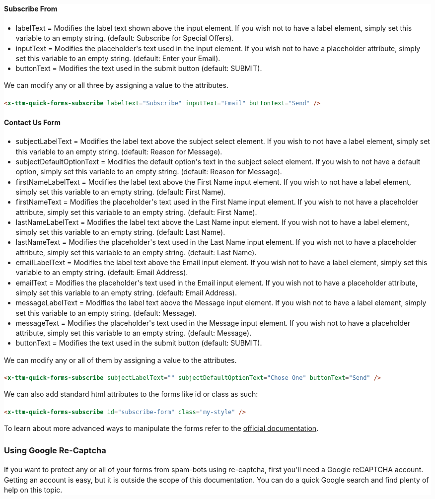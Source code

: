 #### Subscribe From
* labelText = Modifies the label text shown above the input element. If you wish not to have a label element, simply set this variable to an empty string. (default: Subscribe for Special Offers).
* inputText = Modifies the placeholder's text used in the input element. If you wish not to have a placeholder attribute, simply set this variable to an empty string. (default: Enter your Email).
* buttonText = Modifies the text used in the submit button (default: SUBMIT).

We can modify any or all three by assigning a value to the attributes.
```html
<x-ttm-quick-forms-subscribe labelText="Subscribe" inputText="Email" buttonText="Send" />
```

#### Contact Us Form
* subjectLabelText = Modifies the label text above the subject select element. If you wish to not have a label element, simply set this variable to an empty string. (default: Reason for Message).
* subjectDefaultOptionText = Modifies the default option's text in the subject select element. If you wish to not have a default option, simply set this variable to an empty string. (default: Reason for Message).
* firstNameLabelText = Modifies the label text above the First Name input element. If you wish to not have a label element, simply set this variable to an empty string. (default: First Name).
* firstNameText = Modifies the placeholder's text used in the First Name input element. If you wish to not have a placeholder attribute, simply set this variable to an empty string. (default: First Name).
* lastNameLabelText = Modifies the label text above the Last Name input element. If you wish not to have a label element, simply set this variable to an empty string. (default: Last Name).
* lastNameText = Modifies the placeholder's text used in the Last Name input element. If you wish not to have a placeholder attribute, simply set this variable to an empty string. (default: Last Name).
* emailLabelText = Modifies the label text above the Email input element. If you wish not to have a label element, simply set this variable to an empty string. (default: Email Address).
* emailText = Modifies the placeholder's text used in the Email input element. If you wish not to have a placeholder attribute, simply set this variable to an empty string. (default: Email Address).
* messageLabelText = Modifies the label text above the Message input element. If you wish not to have a label element, simply set this variable to an empty string. (default: Message).
* messageText = Modifies the placeholder's text used in the Message input element. If you wish not to have a placeholder attribute, simply set this variable to an empty string. (default: Message).
* buttonText = Modifies the text used in the submit button (default: SUBMIT).

We can modify any or all of them by assigning a value to the attributes.
```html
<x-ttm-quick-forms-subscribe subjectLabelText="" subjectDefaultOptionText="Chose One" buttonText="Send" />
```

We can also add standard html attributes to the forms like id or class as such:
```html
<x-ttm-quick-forms-subscribe id="subscribe-form" class="my-style" />
```

To learn about more advanced ways to manipulate the forms refer to the [official documentation](#documentation).

### Using Google Re-Captcha
If you want to protect any or all of your forms from spam-bots using re-captcha, first you'll need a Google reCAPTCHA account. Getting an account is easy, but it is outside the scope of this documentation. You can do a quick Google search and find plenty of help on this topic.
